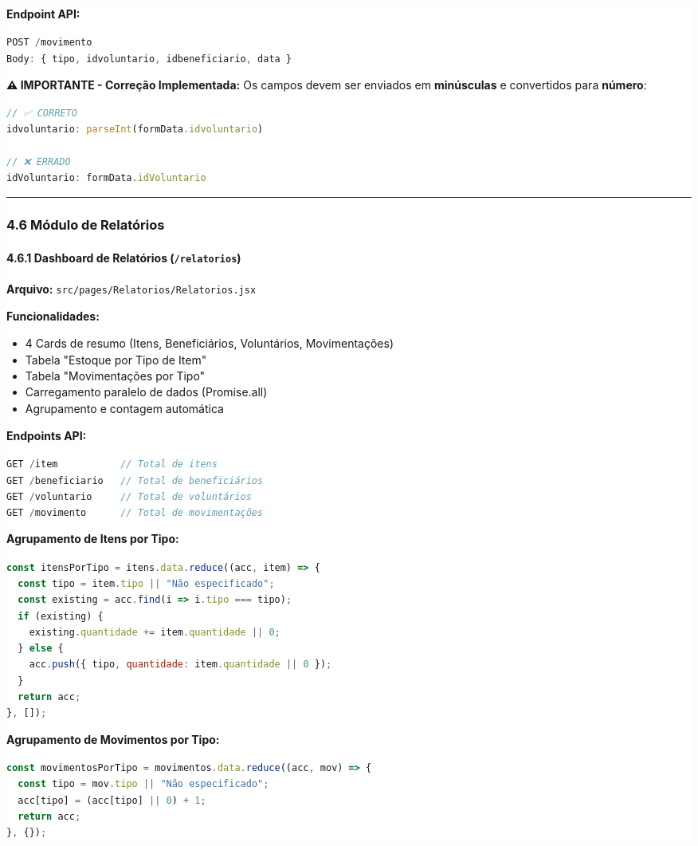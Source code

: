 **Endpoint API:**
```javascript
POST /movimento
Body: { tipo, idvoluntario, idbeneficiario, data }
```

**⚠️ IMPORTANTE - Correção Implementada:**
Os campos devem ser enviados em **minúsculas** e convertidos para **número**:
```javascript
// ✅ CORRETO
idvoluntario: parseInt(formData.idvoluntario)

// ❌ ERRADO
idVoluntario: formData.idVoluntario
```

---

### 4.6 Módulo de Relatórios

#### 4.6.1 Dashboard de Relatórios (`/relatorios`)
**Arquivo:** `src/pages/Relatorios/Relatorios.jsx`

**Funcionalidades:**
- 4 Cards de resumo (Itens, Beneficiários, Voluntários, Movimentações)
- Tabela "Estoque por Tipo de Item"
- Tabela "Movimentações por Tipo"
- Carregamento paralelo de dados (Promise.all)
- Agrupamento e contagem automática

**Endpoints API:**
```javascript
GET /item           // Total de itens
GET /beneficiario   // Total de beneficiários
GET /voluntario     // Total de voluntários
GET /movimento      // Total de movimentações
```

**Agrupamento de Itens por Tipo:**
```javascript
const itensPorTipo = itens.data.reduce((acc, item) => {
  const tipo = item.tipo || "Não especificado";
  const existing = acc.find(i => i.tipo === tipo);
  if (existing) {
    existing.quantidade += item.quantidade || 0;
  } else {
    acc.push({ tipo, quantidade: item.quantidade || 0 });
  }
  return acc;
}, []);
```

**Agrupamento de Movimentos por Tipo:**
```javascript
const movimentosPorTipo = movimentos.data.reduce((acc, mov) => {
  const tipo = mov.tipo || "Não especificado";
  acc[tipo] = (acc[tipo] || 0) + 1;
  return acc;
}, {});
```
